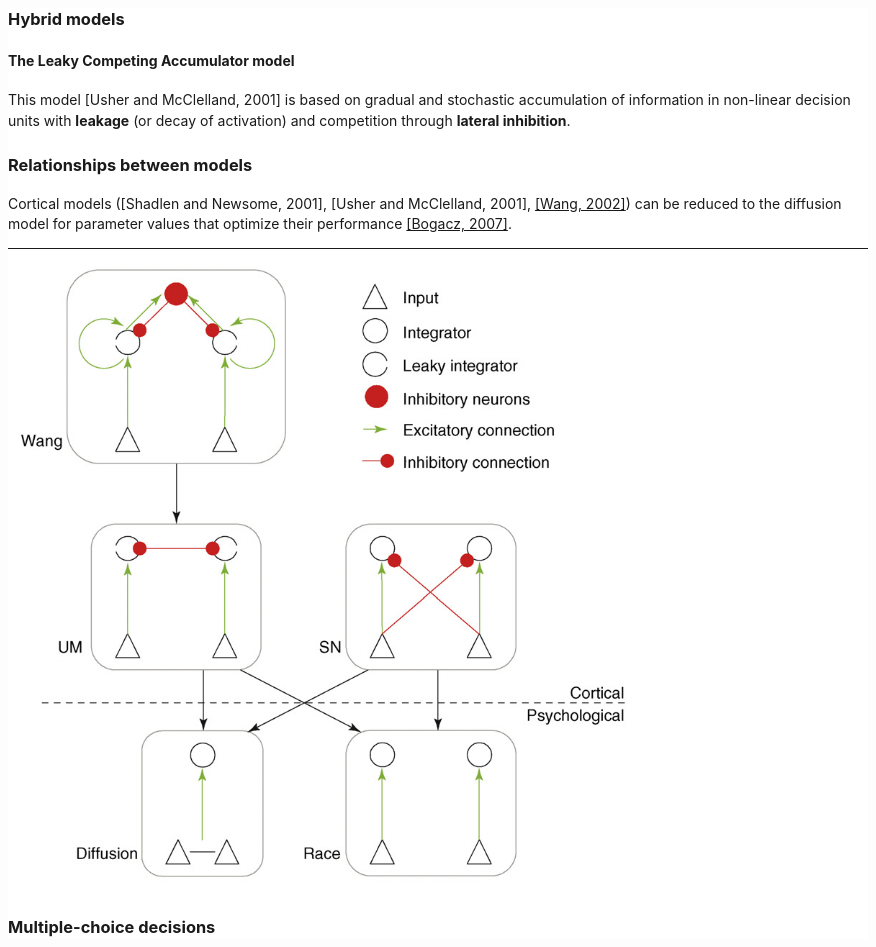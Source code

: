 ### Hybrid models

#### The Leaky Competing Accumulator model

This model [Usher and McClelland, 2001] is based on gradual and stochastic accumulation of information in non-linear decision units with **leakage** (or decay of activation) and competition through **lateral inhibition**.

### Relationships between models

Cortical models ([Shadlen and Newsome, 2001], [Usher and McClelland, 2001], [[Wang, 2002]](https://www.sciencedirect.com/science/article/pii/S0896627302010929?via%3Dihub)) can be reduced to the diffusion model for parameter values that optimize their performance [[Bogacz, 2007]](https://www.sciencedirect.com/science/article/pii/S1364661307000290?via%3Dihub).

---

![DDM & cortical models](images/ddm_cortical_models.png)

### Multiple-choice decisions
